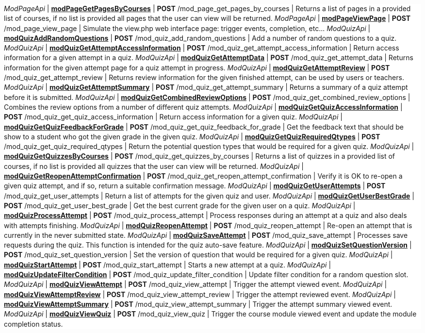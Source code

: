 *ModPageApi* | [**modPageGetPagesByCourses**](docs/ModPageApi.md#modPageGetPagesByCourses) | **POST** /mod_page_get_pages_by_courses | Returns a list of pages in a provided list of courses, if no list is provided all pages that the user                             can view will be returned.
*ModPageApi* | [**modPageViewPage**](docs/ModPageApi.md#modPageViewPage) | **POST** /mod_page_view_page | Simulate the view.php web interface page: trigger events, completion, etc...
*ModQuizApi* | [**modQuizAddRandomQuestions**](docs/ModQuizApi.md#modQuizAddRandomQuestions) | **POST** /mod_quiz_add_random_questions | Add a number of random questions to a quiz.
*ModQuizApi* | [**modQuizGetAttemptAccessInformation**](docs/ModQuizApi.md#modQuizGetAttemptAccessInformation) | **POST** /mod_quiz_get_attempt_access_information | Return access information for a given attempt in a quiz.
*ModQuizApi* | [**modQuizGetAttemptData**](docs/ModQuizApi.md#modQuizGetAttemptData) | **POST** /mod_quiz_get_attempt_data | Returns information for the given attempt page for a quiz attempt in progress.
*ModQuizApi* | [**modQuizGetAttemptReview**](docs/ModQuizApi.md#modQuizGetAttemptReview) | **POST** /mod_quiz_get_attempt_review | Returns review information for the given finished attempt, can be used by users or teachers.
*ModQuizApi* | [**modQuizGetAttemptSummary**](docs/ModQuizApi.md#modQuizGetAttemptSummary) | **POST** /mod_quiz_get_attempt_summary | Returns a summary of a quiz attempt before it is submitted.
*ModQuizApi* | [**modQuizGetCombinedReviewOptions**](docs/ModQuizApi.md#modQuizGetCombinedReviewOptions) | **POST** /mod_quiz_get_combined_review_options | Combines the review options from a number of different quiz attempts.
*ModQuizApi* | [**modQuizGetQuizAccessInformation**](docs/ModQuizApi.md#modQuizGetQuizAccessInformation) | **POST** /mod_quiz_get_quiz_access_information | Return access information for a given quiz.
*ModQuizApi* | [**modQuizGetQuizFeedbackForGrade**](docs/ModQuizApi.md#modQuizGetQuizFeedbackForGrade) | **POST** /mod_quiz_get_quiz_feedback_for_grade | Get the feedback text that should be show to a student who got the given grade in the given quiz.
*ModQuizApi* | [**modQuizGetQuizRequiredQtypes**](docs/ModQuizApi.md#modQuizGetQuizRequiredQtypes) | **POST** /mod_quiz_get_quiz_required_qtypes | Return the potential question types that would be required for a given quiz.
*ModQuizApi* | [**modQuizGetQuizzesByCourses**](docs/ModQuizApi.md#modQuizGetQuizzesByCourses) | **POST** /mod_quiz_get_quizzes_by_courses | Returns a list of quizzes in a provided list of courses,                             if no list is provided all quizzes that the user can view will be returned.
*ModQuizApi* | [**modQuizGetReopenAttemptConfirmation**](docs/ModQuizApi.md#modQuizGetReopenAttemptConfirmation) | **POST** /mod_quiz_get_reopen_attempt_confirmation | Verify it is OK to re-open a given quiz attempt, and if so, return a suitable confirmation message.
*ModQuizApi* | [**modQuizGetUserAttempts**](docs/ModQuizApi.md#modQuizGetUserAttempts) | **POST** /mod_quiz_get_user_attempts | Return a list of attempts for the given quiz and user.
*ModQuizApi* | [**modQuizGetUserBestGrade**](docs/ModQuizApi.md#modQuizGetUserBestGrade) | **POST** /mod_quiz_get_user_best_grade | Get the best current grade for the given user on a quiz.
*ModQuizApi* | [**modQuizProcessAttempt**](docs/ModQuizApi.md#modQuizProcessAttempt) | **POST** /mod_quiz_process_attempt | Process responses during an attempt at a quiz and also deals with attempts finishing.
*ModQuizApi* | [**modQuizReopenAttempt**](docs/ModQuizApi.md#modQuizReopenAttempt) | **POST** /mod_quiz_reopen_attempt | Re-open an attempt that is currently in the never submitted state.
*ModQuizApi* | [**modQuizSaveAttempt**](docs/ModQuizApi.md#modQuizSaveAttempt) | **POST** /mod_quiz_save_attempt | Processes save requests during the quiz.                             This function is intended for the quiz auto-save feature.
*ModQuizApi* | [**modQuizSetQuestionVersion**](docs/ModQuizApi.md#modQuizSetQuestionVersion) | **POST** /mod_quiz_set_question_version | Set the version of question that would be required for a given quiz.
*ModQuizApi* | [**modQuizStartAttempt**](docs/ModQuizApi.md#modQuizStartAttempt) | **POST** /mod_quiz_start_attempt | Starts a new attempt at a quiz.
*ModQuizApi* | [**modQuizUpdateFilterCondition**](docs/ModQuizApi.md#modQuizUpdateFilterCondition) | **POST** /mod_quiz_update_filter_condition | Update filter condition for a random question slot.
*ModQuizApi* | [**modQuizViewAttempt**](docs/ModQuizApi.md#modQuizViewAttempt) | **POST** /mod_quiz_view_attempt | Trigger the attempt viewed event.
*ModQuizApi* | [**modQuizViewAttemptReview**](docs/ModQuizApi.md#modQuizViewAttemptReview) | **POST** /mod_quiz_view_attempt_review | Trigger the attempt reviewed event.
*ModQuizApi* | [**modQuizViewAttemptSummary**](docs/ModQuizApi.md#modQuizViewAttemptSummary) | **POST** /mod_quiz_view_attempt_summary | Trigger the attempt summary viewed event.
*ModQuizApi* | [**modQuizViewQuiz**](docs/ModQuizApi.md#modQuizViewQuiz) | **POST** /mod_quiz_view_quiz | Trigger the course module viewed event and update the module completion status.